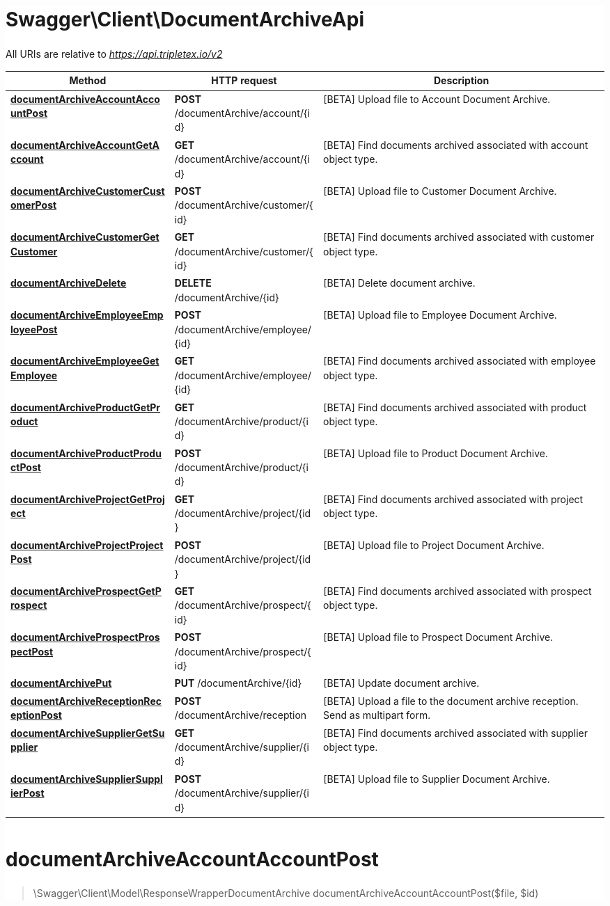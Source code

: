 # Swagger\Client\DocumentArchiveApi

All URIs are relative to *https://api.tripletex.io/v2*

Method | HTTP request | Description
------------- | ------------- | -------------
[**documentArchiveAccountAccountPost**](DocumentArchiveApi.md#documentarchiveaccountaccountpost) | **POST** /documentArchive/account/{id} | [BETA] Upload file to Account Document Archive.
[**documentArchiveAccountGetAccount**](DocumentArchiveApi.md#documentarchiveaccountgetaccount) | **GET** /documentArchive/account/{id} | [BETA] Find documents archived associated with account object type.
[**documentArchiveCustomerCustomerPost**](DocumentArchiveApi.md#documentarchivecustomercustomerpost) | **POST** /documentArchive/customer/{id} | [BETA] Upload file to Customer Document Archive.
[**documentArchiveCustomerGetCustomer**](DocumentArchiveApi.md#documentarchivecustomergetcustomer) | **GET** /documentArchive/customer/{id} | [BETA] Find documents archived associated with customer object type.
[**documentArchiveDelete**](DocumentArchiveApi.md#documentarchivedelete) | **DELETE** /documentArchive/{id} | [BETA] Delete document archive.
[**documentArchiveEmployeeEmployeePost**](DocumentArchiveApi.md#documentarchiveemployeeemployeepost) | **POST** /documentArchive/employee/{id} | [BETA] Upload file to Employee Document Archive.
[**documentArchiveEmployeeGetEmployee**](DocumentArchiveApi.md#documentarchiveemployeegetemployee) | **GET** /documentArchive/employee/{id} | [BETA] Find documents archived associated with employee object type.
[**documentArchiveProductGetProduct**](DocumentArchiveApi.md#documentarchiveproductgetproduct) | **GET** /documentArchive/product/{id} | [BETA] Find documents archived associated with product object type.
[**documentArchiveProductProductPost**](DocumentArchiveApi.md#documentarchiveproductproductpost) | **POST** /documentArchive/product/{id} | [BETA] Upload file to Product Document Archive.
[**documentArchiveProjectGetProject**](DocumentArchiveApi.md#documentarchiveprojectgetproject) | **GET** /documentArchive/project/{id} | [BETA] Find documents archived associated with project object type.
[**documentArchiveProjectProjectPost**](DocumentArchiveApi.md#documentarchiveprojectprojectpost) | **POST** /documentArchive/project/{id} | [BETA] Upload file to Project Document Archive.
[**documentArchiveProspectGetProspect**](DocumentArchiveApi.md#documentarchiveprospectgetprospect) | **GET** /documentArchive/prospect/{id} | [BETA] Find documents archived associated with prospect object type.
[**documentArchiveProspectProspectPost**](DocumentArchiveApi.md#documentarchiveprospectprospectpost) | **POST** /documentArchive/prospect/{id} | [BETA] Upload file to Prospect Document Archive.
[**documentArchivePut**](DocumentArchiveApi.md#documentarchiveput) | **PUT** /documentArchive/{id} | [BETA] Update document archive.
[**documentArchiveReceptionReceptionPost**](DocumentArchiveApi.md#documentarchivereceptionreceptionpost) | **POST** /documentArchive/reception | [BETA] Upload a file to the document archive reception. Send as multipart form.
[**documentArchiveSupplierGetSupplier**](DocumentArchiveApi.md#documentarchivesuppliergetsupplier) | **GET** /documentArchive/supplier/{id} | [BETA] Find documents archived associated with supplier object type.
[**documentArchiveSupplierSupplierPost**](DocumentArchiveApi.md#documentarchivesuppliersupplierpost) | **POST** /documentArchive/supplier/{id} | [BETA] Upload file to Supplier Document Archive.

# **documentArchiveAccountAccountPost**
> \Swagger\Client\Model\ResponseWrapperDocumentArchive documentArchiveAccountAccountPost($file, $id)
